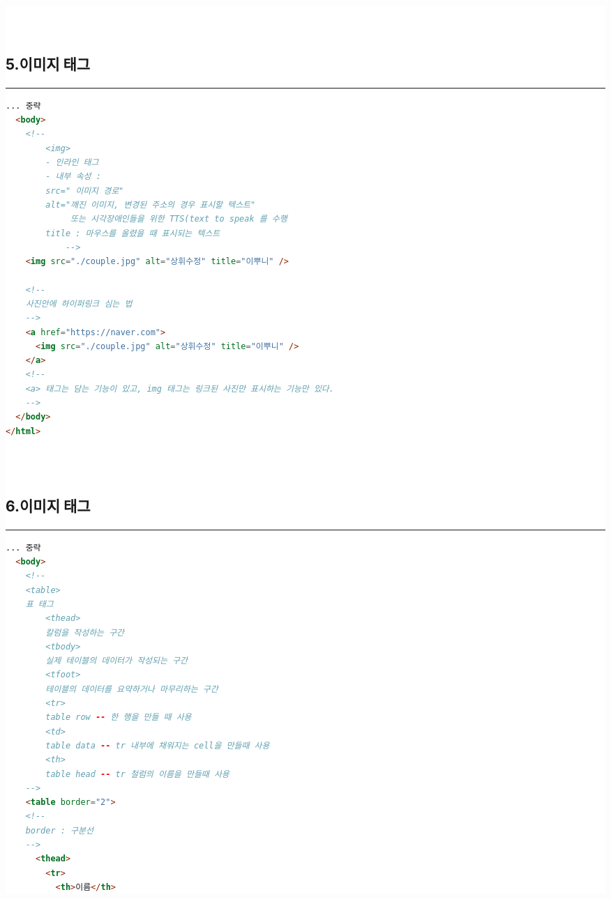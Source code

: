 <br><br>

## **5.이미지 태그**

---

```HTML
... 중략
  <body>
    <!--
        <img>
        - 인라인 태그
        - 내부 속성 :
        src=" 이미지 경로"
        alt="깨진 이미지, 변경된 주소의 경우 표시할 텍스트"
             또는 시각장애인들을 위한 TTS(text to speak 를 수행
        title : 마우스를 올렸을 때 표시되는 텍스트
            -->
    <img src="./couple.jpg" alt="상휘수정" title="이뿌니" />

    <!--
    사진안에 하이퍼링크 심는 법
    -->
    <a href="https://naver.com">
      <img src="./couple.jpg" alt="상휘수정" title="이뿌니" />
    </a>
    <!--
    <a> 태그는 담는 기능이 있고, img 태그는 링크된 사진만 표시하는 기능만 있다.
    -->
  </body>
</html>
```

<br><br>

## **6.이미지 태그**

---

```HTML
... 중략
  <body>
    <!--
    <table>
    표 태그
        <thead>
        칼럼을 작성하는 구간
        <tbody>
        실제 테이블의 데이터가 작성되는 구간
        <tfoot>
        테이블의 데이터를 요약하거나 마무리하는 구간
        <tr>
        table row -- 한 행을 만들 때 사용
        <td>
        table data -- tr 내부에 채워지는 cell을 만들때 사용
        <th>
        table head -- tr 철럼의 이름을 만들때 사용
    -->
    <table border="2">
    <!--
    border : 구분선
    -->
      <thead>
        <tr>
          <th>이름</th>
```